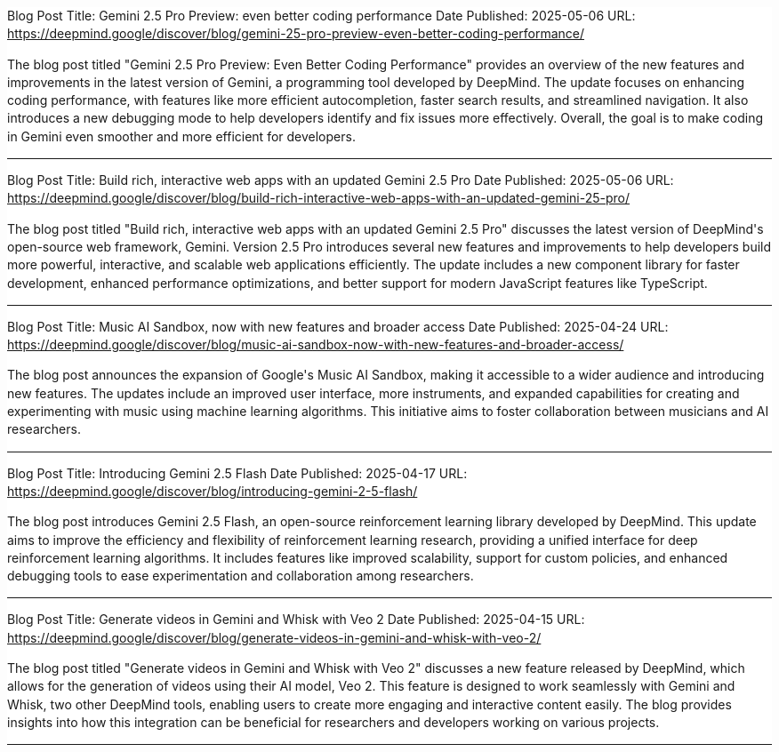 
Blog Post Title: Gemini 2.5 Pro Preview: even better coding performance
Date Published: 2025-05-06
URL: https://deepmind.google/discover/blog/gemini-25-pro-preview-even-better-coding-performance/

 The blog post titled "Gemini 2.5 Pro Preview: Even Better Coding Performance" provides an overview of the new features and improvements in the latest version of Gemini, a programming tool developed by DeepMind. The update focuses on enhancing coding performance, with features like more efficient autocompletion, faster search results, and streamlined navigation. It also introduces a new debugging mode to help developers identify and fix issues more effectively. Overall, the goal is to make coding in Gemini even smoother and more efficient for developers.

---

Blog Post Title: Build rich, interactive web apps with an updated Gemini 2.5 Pro
Date Published: 2025-05-06
URL: https://deepmind.google/discover/blog/build-rich-interactive-web-apps-with-an-updated-gemini-25-pro/

 The blog post titled "Build rich, interactive web apps with an updated Gemini 2.5 Pro" discusses the latest version of DeepMind's open-source web framework, Gemini. Version 2.5 Pro introduces several new features and improvements to help developers build more powerful, interactive, and scalable web applications efficiently. The update includes a new component library for faster development, enhanced performance optimizations, and better support for modern JavaScript features like TypeScript.

---

Blog Post Title: Music AI Sandbox, now with new features and broader access
Date Published: 2025-04-24
URL: https://deepmind.google/discover/blog/music-ai-sandbox-now-with-new-features-and-broader-access/

 The blog post announces the expansion of Google's Music AI Sandbox, making it accessible to a wider audience and introducing new features. The updates include an improved user interface, more instruments, and expanded capabilities for creating and experimenting with music using machine learning algorithms. This initiative aims to foster collaboration between musicians and AI researchers.

---

Blog Post Title: Introducing Gemini 2.5 Flash
Date Published: 2025-04-17
URL: https://deepmind.google/discover/blog/introducing-gemini-2-5-flash/

 The blog post introduces Gemini 2.5 Flash, an open-source reinforcement learning library developed by DeepMind. This update aims to improve the efficiency and flexibility of reinforcement learning research, providing a unified interface for deep reinforcement learning algorithms. It includes features like improved scalability, support for custom policies, and enhanced debugging tools to ease experimentation and collaboration among researchers.

---

Blog Post Title: Generate videos in Gemini and Whisk with Veo 2
Date Published: 2025-04-15
URL: https://deepmind.google/discover/blog/generate-videos-in-gemini-and-whisk-with-veo-2/

 The blog post titled "Generate videos in Gemini and Whisk with Veo 2" discusses a new feature released by DeepMind, which allows for the generation of videos using their AI model, Veo 2. This feature is designed to work seamlessly with Gemini and Whisk, two other DeepMind tools, enabling users to create more engaging and interactive content easily. The blog provides insights into how this integration can be beneficial for researchers and developers working on various projects.

---